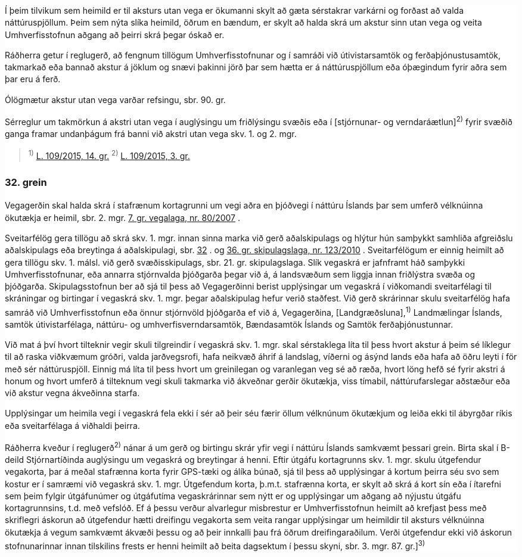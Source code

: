 Í þeim tilvikum sem heimild er til aksturs utan vega er ökumanni skylt að gæta sérstakrar varkárni og forðast að valda náttúruspjöllum. Þeim sem nýta slíka heimild, öðrum en bændum, er skylt að halda skrá um akstur sinn utan vega og veita Umhverfisstofnun aðgang að þeirri skrá þegar óskað er.

Ráðherra getur í reglugerð, að fengnum tillögum Umhverfisstofnunar og í samráði við útivistarsamtök og ferðaþjónustusamtök, takmarkað eða bannað akstur á jöklum og snævi þakinni jörð þar sem hætta er á náttúruspjöllum eða óþægindum fyrir aðra sem þar eru á ferð.

Ólögmætur akstur utan vega varðar refsingu, sbr. 90. gr.

Sérreglur um takmörkun á akstri utan vega í auglýsingu um friðlýsingu svæðis eða í [stjórnunar- og verndaráætlun]<sup>2)</sup> fyrir svæðið ganga framar undanþágum frá banni við akstri utan vega skv. 1. og 2. mgr.

> <sup>1)</sup> [L. 109/2015, 14. gr.](https://althingi.is/altext/stjt/2015.109.html) <sup>2)</sup> [L. 109/2015, 3. gr.](https://althingi.is/altext/stjt/2015.109.html)

### 32. grein



Vegagerðin skal halda skrá í stafrænum kortagrunni um vegi aðra en þjóðvegi í náttúru Íslands þar sem umferð vélknúinna ökutækja er heimil, sbr. 2. mgr. [7. gr. vegalaga, nr. 80/2007](2007080.md#G7) .

Sveitarfélög gera tillögu að skrá skv. 1. mgr. innan sinna marka við gerð aðalskipulags og hlýtur hún samþykkt samhliða afgreiðslu aðalskipulags eða breytinga á aðalskipulagi, sbr. [32](2010123.md#G32) . og [36. gr. skipulagslaga, nr. 123/2010](2010123.md#G36) . Sveitarfélögum er einnig heimilt að gera tillögu skv. 1. málsl. við gerð svæðisskipulags, sbr. 21. gr. skipulagslaga. Slík vegaskrá er jafnframt háð samþykki Umhverfisstofnunar, eða annarra stjórnvalda þjóðgarða þegar við á, á landsvæðum sem liggja innan friðlýstra svæða og þjóðgarða. Skipulagsstofnun ber að sjá til þess að Vegagerðinni berist upplýsingar um vegaskrá í viðkomandi sveitarfélagi til skráningar og birtingar í vegaskrá skv. 1. mgr. þegar aðalskipulag hefur verið staðfest. Við gerð skrárinnar skulu sveitarfélög hafa samráð við Umhverfisstofnun eða önnur stjórnvöld þjóðgarða ef við á, Vegagerðina, [Landgræðsluna],<sup>1)</sup> Landmælingar Íslands, samtök útivistarfélaga, náttúru- og umhverfisverndarsamtök, Bændasamtök Íslands og Samtök ferðaþjónustunnar.

Við mat á því hvort tilteknir vegir skuli tilgreindir í vegaskrá skv. 1. mgr. skal sérstaklega líta til þess hvort akstur á þeim sé líklegur til að raska viðkvæmum gróðri, valda jarðvegsrofi, hafa neikvæð áhrif á landslag, víðerni og ásýnd lands eða hafa að öðru leyti í för með sér náttúruspjöll. Einnig má líta til þess hvort um greinilegan og varanlegan veg sé að ræða, hvort löng hefð sé fyrir akstri á honum og hvort umferð á tilteknum vegi skuli takmarka við ákveðnar gerðir ökutækja, viss tímabil, náttúrufarslegar aðstæður eða við akstur vegna ákveðinna starfa.

Upplýsingar um heimila vegi í vegaskrá fela ekki í sér að þeir séu færir öllum vélknúnum ökutækjum og leiða ekki til ábyrgðar ríkis eða sveitarfélaga á viðhaldi þeirra.

Ráðherra kveður í reglugerð<sup>2)</sup> nánar á um gerð og birtingu skrár yfir vegi í náttúru Íslands samkvæmt þessari grein. Birta skal í B-deild Stjórnartíðinda auglýsingu um vegaskrá og breytingar á henni. Eftir útgáfu kortagrunns skv. 1. mgr. skulu útgefendur vegakorta, þar á meðal stafrænna korta fyrir GPS-tæki og álíka búnað, sjá til þess að upplýsingar á kortum þeirra séu svo sem kostur er í samræmi við vegaskrá skv. 1. mgr. Útgefendum korta, þ.m.t. stafrænna korta, er skylt að skrá á kort sín eða í ítarefni sem þeim fylgir útgáfunúmer og útgáfutíma vegaskrárinnar sem nýtt er og upplýsingar um aðgang að nýjustu útgáfu kortagrunnsins, t.d. með vefslóð. Ef á þessu verður alvarlegur misbrestur er Umhverfisstofnun heimilt að krefjast þess með skriflegri áskorun að útgefendur hætti dreifingu vegakorta sem veita rangar upplýsingar um heimildir til aksturs vélknúinna ökutækja á vegum samkvæmt ákvæði þessu og að þeir innkalli þau frá öðrum dreifingaraðilum. Verði útgefendur ekki við áskorun stofnunarinnar innan tilskilins frests er henni heimilt að beita dagsektum í þessu skyni, sbr. 3. mgr. 87. gr.]<sup>3)</sup> 
